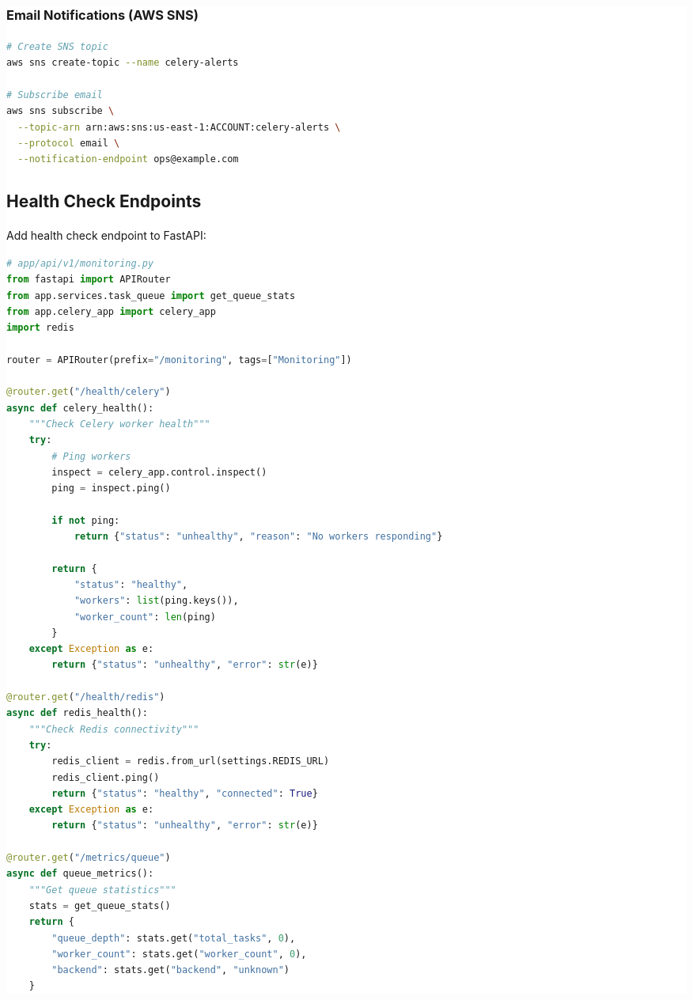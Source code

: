 ### Email Notifications (AWS SNS)

```bash
# Create SNS topic
aws sns create-topic --name celery-alerts

# Subscribe email
aws sns subscribe \
  --topic-arn arn:aws:sns:us-east-1:ACCOUNT:celery-alerts \
  --protocol email \
  --notification-endpoint ops@example.com
```

## Health Check Endpoints

Add health check endpoint to FastAPI:

```python
# app/api/v1/monitoring.py
from fastapi import APIRouter
from app.services.task_queue import get_queue_stats
from app.celery_app import celery_app
import redis

router = APIRouter(prefix="/monitoring", tags=["Monitoring"])

@router.get("/health/celery")
async def celery_health():
    """Check Celery worker health"""
    try:
        # Ping workers
        inspect = celery_app.control.inspect()
        ping = inspect.ping()

        if not ping:
            return {"status": "unhealthy", "reason": "No workers responding"}

        return {
            "status": "healthy",
            "workers": list(ping.keys()),
            "worker_count": len(ping)
        }
    except Exception as e:
        return {"status": "unhealthy", "error": str(e)}

@router.get("/health/redis")
async def redis_health():
    """Check Redis connectivity"""
    try:
        redis_client = redis.from_url(settings.REDIS_URL)
        redis_client.ping()
        return {"status": "healthy", "connected": True}
    except Exception as e:
        return {"status": "unhealthy", "error": str(e)}

@router.get("/metrics/queue")
async def queue_metrics():
    """Get queue statistics"""
    stats = get_queue_stats()
    return {
        "queue_depth": stats.get("total_tasks", 0),
        "worker_count": stats.get("worker_count", 0),
        "backend": stats.get("backend", "unknown")
    }
```